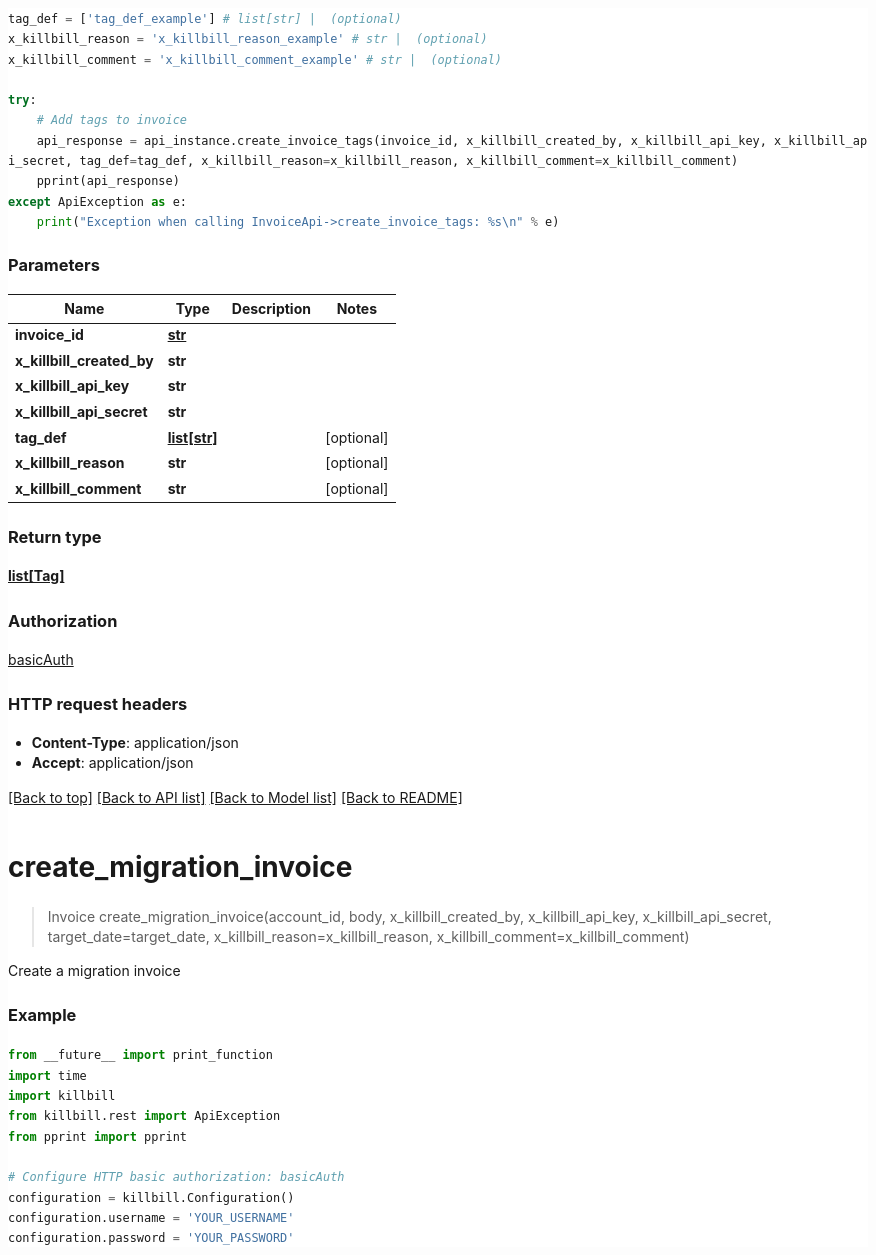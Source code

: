 ```python
tag_def = ['tag_def_example'] # list[str] |  (optional)
x_killbill_reason = 'x_killbill_reason_example' # str |  (optional)
x_killbill_comment = 'x_killbill_comment_example' # str |  (optional)

try:
    # Add tags to invoice
    api_response = api_instance.create_invoice_tags(invoice_id, x_killbill_created_by, x_killbill_api_key, x_killbill_api_secret, tag_def=tag_def, x_killbill_reason=x_killbill_reason, x_killbill_comment=x_killbill_comment)
    pprint(api_response)
except ApiException as e:
    print("Exception when calling InvoiceApi->create_invoice_tags: %s\n" % e)
```

### Parameters

Name | Type | Description  | Notes
------------- | ------------- | ------------- | -------------
 **invoice_id** | [**str**](.md)|  | 
 **x_killbill_created_by** | **str**|  | 
 **x_killbill_api_key** | **str**|  | 
 **x_killbill_api_secret** | **str**|  | 
 **tag_def** | [**list[str]**](str.md)|  | [optional] 
 **x_killbill_reason** | **str**|  | [optional] 
 **x_killbill_comment** | **str**|  | [optional] 

### Return type

[**list[Tag]**](Tag.md)

### Authorization

[basicAuth](../README.md#basicAuth)

### HTTP request headers

 - **Content-Type**: application/json
 - **Accept**: application/json

[[Back to top]](#) [[Back to API list]](../README.md#documentation-for-api-endpoints) [[Back to Model list]](../README.md#documentation-for-models) [[Back to README]](../README.md)

# **create_migration_invoice**
> Invoice create_migration_invoice(account_id, body, x_killbill_created_by, x_killbill_api_key, x_killbill_api_secret, target_date=target_date, x_killbill_reason=x_killbill_reason, x_killbill_comment=x_killbill_comment)

Create a migration invoice



### Example
```python
from __future__ import print_function
import time
import killbill
from killbill.rest import ApiException
from pprint import pprint

# Configure HTTP basic authorization: basicAuth
configuration = killbill.Configuration()
configuration.username = 'YOUR_USERNAME'
configuration.password = 'YOUR_PASSWORD'

```
